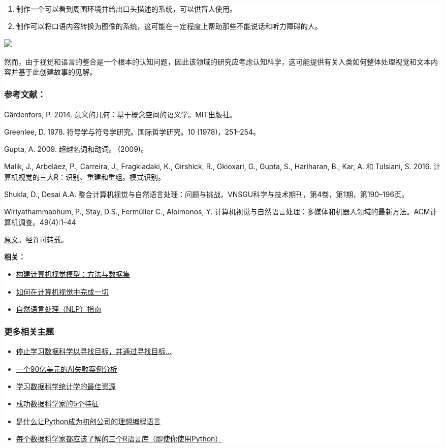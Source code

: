 1.  制作一个可以看到周围环境并给出口头描述的系统，可以供盲人使用。

1.  制作可以将口语内容转换为图像的系统，这可能在一定程度上帮助那些不能说话和听力障碍的人。

![](../Images/1836bc42afd6a78f5da06c71aa0157c9.png)

然而，由于视觉和语言的整合是一个根本的认知问题，因此该领域的研究应考虑认知科学，这可能提供有关人类如何整体处理视觉和文本内容并基于此创建故事的见解。

### **参考文献：**

Gärdenfors, P. 2014\. 意义的几何：基于概念空间的语义学。MIT出版社。

Greenlee, D. 1978\. 符号学与符号学研究。国际哲学研究。10 (1978)，251–254。

Gupta, A. 2009\. 超越名词和动词。 (2009)。

Malik, J., Arbeláez, P., Carreira, J., Fragkiadaki, K., Girshick, R., Gkioxari, G., Gupta, S., Hariharan, B., Kar, A. 和 Tulsiani, S. 2016\. 计算机视觉的三大R：识别、重建和重组。模式识别。

Shukla, D., Desai A.A. 整合计算机视觉与自然语言处理：问题与挑战。VNSGU科学与技术期刊，第4卷，第1期，第190–196页。

Wiriyathammabhum, P., Stay, D.S., Fermüller C., Aloimonos, Y. 计算机视觉与自然语言处理：多媒体和机器人领域的最新方法。ACM计算机调查。49(4):1–44

[原文](https://medium.com/sciforce/nlp-and-computer-vision-integrated-843558143e01)。经许可转载。

**相关：**

+   [构建计算机视觉模型：方法与数据集](https://www.kdnuggets.com/2019/05/computer-vision-model-approaches-datasets.html)

+   [如何在计算机视觉中完成一切](https://www.kdnuggets.com/2019/02/everything-computer-vision.html)

+   [自然语言处理（NLP）指南](https://www.kdnuggets.com/2019/05/guide-natural-language-processing-nlp.html)

### 更多相关主题

+   [停止学习数据科学以寻找目标，并通过寻找目标…](https://www.kdnuggets.com/2021/12/stop-learning-data-science-find-purpose.html)

+   [一个90亿美元的AI失败案例分析](https://www.kdnuggets.com/2021/12/9b-ai-failure-examined.html)

+   [学习数据科学统计学的最佳资源](https://www.kdnuggets.com/2021/12/springboard-top-resources-learn-data-science-statistics.html)

+   [成功数据科学家的5个特征](https://www.kdnuggets.com/2021/12/5-characteristics-successful-data-scientist.html)

+   [是什么让Python成为初创公司的理想编程语言](https://www.kdnuggets.com/2021/12/makes-python-ideal-programming-language-startups.html)

+   [每个数据科学家都应该了解的三个R语言库（即使你使用Python）](https://www.kdnuggets.com/2021/12/three-r-libraries-every-data-scientist-know-even-python.html)
